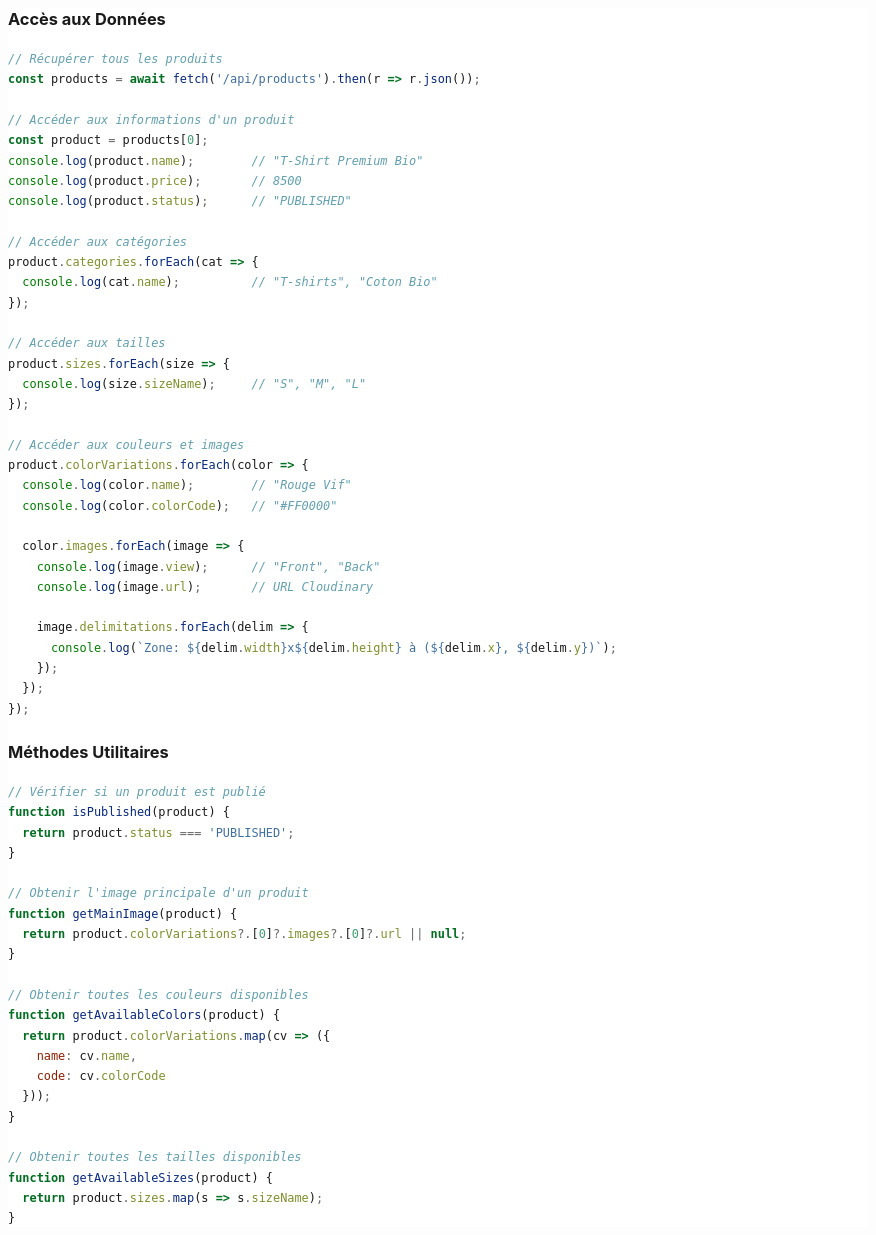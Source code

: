 ### **Accès aux Données**

```javascript
// Récupérer tous les produits
const products = await fetch('/api/products').then(r => r.json());

// Accéder aux informations d'un produit
const product = products[0];
console.log(product.name);        // "T-Shirt Premium Bio"
console.log(product.price);       // 8500
console.log(product.status);      // "PUBLISHED"

// Accéder aux catégories
product.categories.forEach(cat => {
  console.log(cat.name);          // "T-shirts", "Coton Bio"
});

// Accéder aux tailles
product.sizes.forEach(size => {
  console.log(size.sizeName);     // "S", "M", "L"
});

// Accéder aux couleurs et images
product.colorVariations.forEach(color => {
  console.log(color.name);        // "Rouge Vif"
  console.log(color.colorCode);   // "#FF0000"
  
  color.images.forEach(image => {
    console.log(image.view);      // "Front", "Back"
    console.log(image.url);       // URL Cloudinary
    
    image.delimitations.forEach(delim => {
      console.log(`Zone: ${delim.width}x${delim.height} à (${delim.x}, ${delim.y})`);
    });
  });
});
```

### **Méthodes Utilitaires**

```javascript
// Vérifier si un produit est publié
function isPublished(product) {
  return product.status === 'PUBLISHED';
}

// Obtenir l'image principale d'un produit
function getMainImage(product) {
  return product.colorVariations?.[0]?.images?.[0]?.url || null;
}

// Obtenir toutes les couleurs disponibles
function getAvailableColors(product) {
  return product.colorVariations.map(cv => ({
    name: cv.name,
    code: cv.colorCode
  }));
}

// Obtenir toutes les tailles disponibles
function getAvailableSizes(product) {
  return product.sizes.map(s => s.sizeName);
}
```
